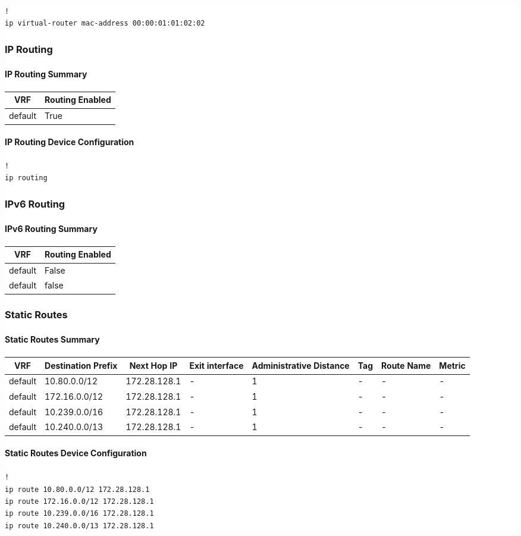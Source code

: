 ```eos
!
ip virtual-router mac-address 00:00:01:01:02:02
```

### IP Routing

#### IP Routing Summary

| VRF | Routing Enabled |
| --- | --------------- |
| default | True |

#### IP Routing Device Configuration

```eos
!
ip routing
```

### IPv6 Routing

#### IPv6 Routing Summary

| VRF | Routing Enabled |
| --- | --------------- |
| default | False |
| default | false |

### Static Routes

#### Static Routes Summary

| VRF | Destination Prefix | Next Hop IP | Exit interface | Administrative Distance | Tag | Route Name | Metric |
| --- | ------------------ | ----------- | -------------- | ----------------------- | --- | ---------- | ------ |
| default | 10.80.0.0/12 | 172.28.128.1 | - | 1 | - | - | - |
| default | 172.16.0.0/12 | 172.28.128.1 | - | 1 | - | - | - |
| default | 10.239.0.0/16 | 172.28.128.1 | - | 1 | - | - | - |
| default | 10.240.0.0/13 | 172.28.128.1 | - | 1 | - | - | - |

#### Static Routes Device Configuration

```eos
!
ip route 10.80.0.0/12 172.28.128.1
ip route 172.16.0.0/12 172.28.128.1
ip route 10.239.0.0/16 172.28.128.1
ip route 10.240.0.0/13 172.28.128.1
```
